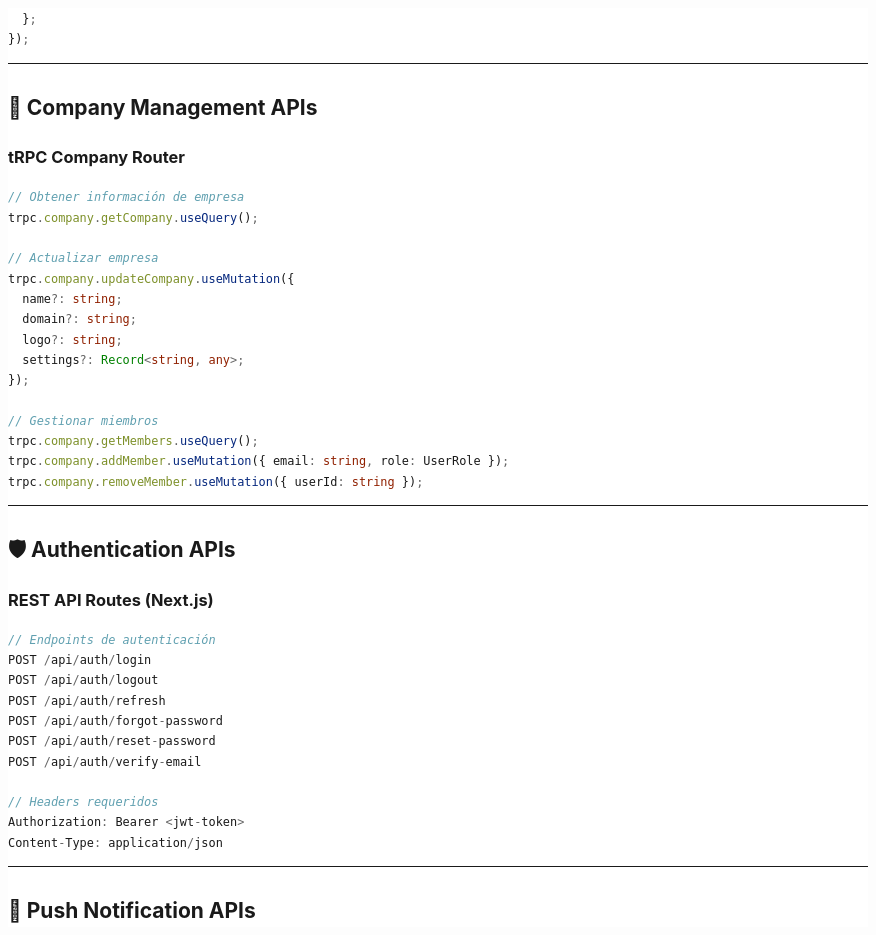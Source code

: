 ```typescript
  };
});
```

---

## 🏢 **Company Management APIs**

### **tRPC Company Router**
```typescript
// Obtener información de empresa
trpc.company.getCompany.useQuery();

// Actualizar empresa
trpc.company.updateCompany.useMutation({
  name?: string;
  domain?: string;
  logo?: string;
  settings?: Record<string, any>;
});

// Gestionar miembros
trpc.company.getMembers.useQuery();
trpc.company.addMember.useMutation({ email: string, role: UserRole });
trpc.company.removeMember.useMutation({ userId: string });
```

---

## 🛡️ **Authentication APIs**

### **REST API Routes** (Next.js)
```typescript
// Endpoints de autenticación
POST /api/auth/login
POST /api/auth/logout  
POST /api/auth/refresh
POST /api/auth/forgot-password
POST /api/auth/reset-password
POST /api/auth/verify-email

// Headers requeridos
Authorization: Bearer <jwt-token>
Content-Type: application/json
```

---

## 📱 **Push Notification APIs**
